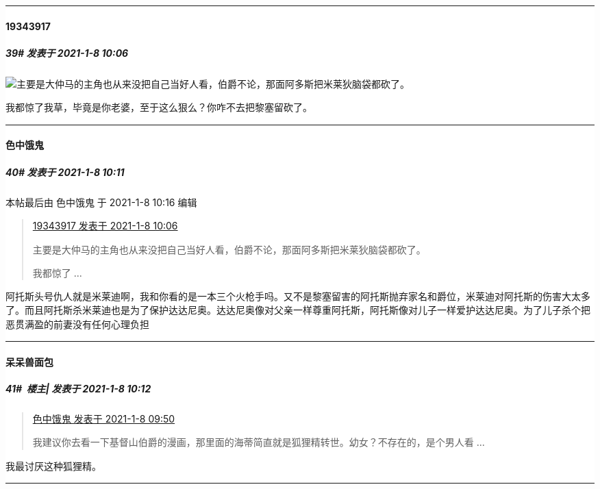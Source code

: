 





*****

####  19343917  
##### 39#       发表于 2021-1-8 10:06



<img src="https://static.saraba1st.com/image/smiley/face2017/048.png" referrerpolicy="no-referrer">主要是大仲马的主角也从来没把自己当好人看，伯爵不论，那面阿多斯把米莱狄脑袋都砍了。

我都惊了我草，毕竟是你老婆，至于这么狠么？你咋不去把黎塞留砍了。







*****

####  色中饿鬼  
##### 40#       发表于 2021-1-8 10:11



 本帖最后由 色中饿鬼 于 2021-1-8 10:16 编辑 
<blockquote><a href="httphttps://bbs.saraba1st.com/2b/forum.php?mod=redirect&amp;goto=findpost&amp;pid=49973173&amp;ptid=1981777" target="_blank">19343917 发表于 2021-1-8 10:06</a>

主要是大仲马的主角也从来没把自己当好人看，伯爵不论，那面阿多斯把米莱狄脑袋都砍了。


我都惊了 ...</blockquote>
阿托斯头号仇人就是米莱迪啊，我和你看的是一本三个火枪手吗。又不是黎塞留害的阿托斯抛弃家名和爵位，米莱迪对阿托斯的伤害大太多了。而且阿托斯杀米莱迪也是为了保护达达尼奥。达达尼奥像对父亲一样尊重阿托斯，阿托斯像对儿子一样爱护达达尼奥。为了儿子杀个把恶贯满盈的前妻没有任何心理负担







*****

####  呆呆兽面包  
##### 41#         楼主| 发表于 2021-1-8 10:12



<blockquote><a href="httphttps://bbs.saraba1st.com/2b/forum.php?mod=redirect&amp;goto=findpost&amp;pid=49972996&amp;ptid=1981777" target="_blank">色中饿鬼 发表于 2021-1-8 09:50</a>

我建议你去看一下基督山伯爵的漫画，那里面的海蒂简直就是狐狸精转世。幼女？不存在的，是个男人看 ...</blockquote>
我最讨厌这种狐狸精。







*****
